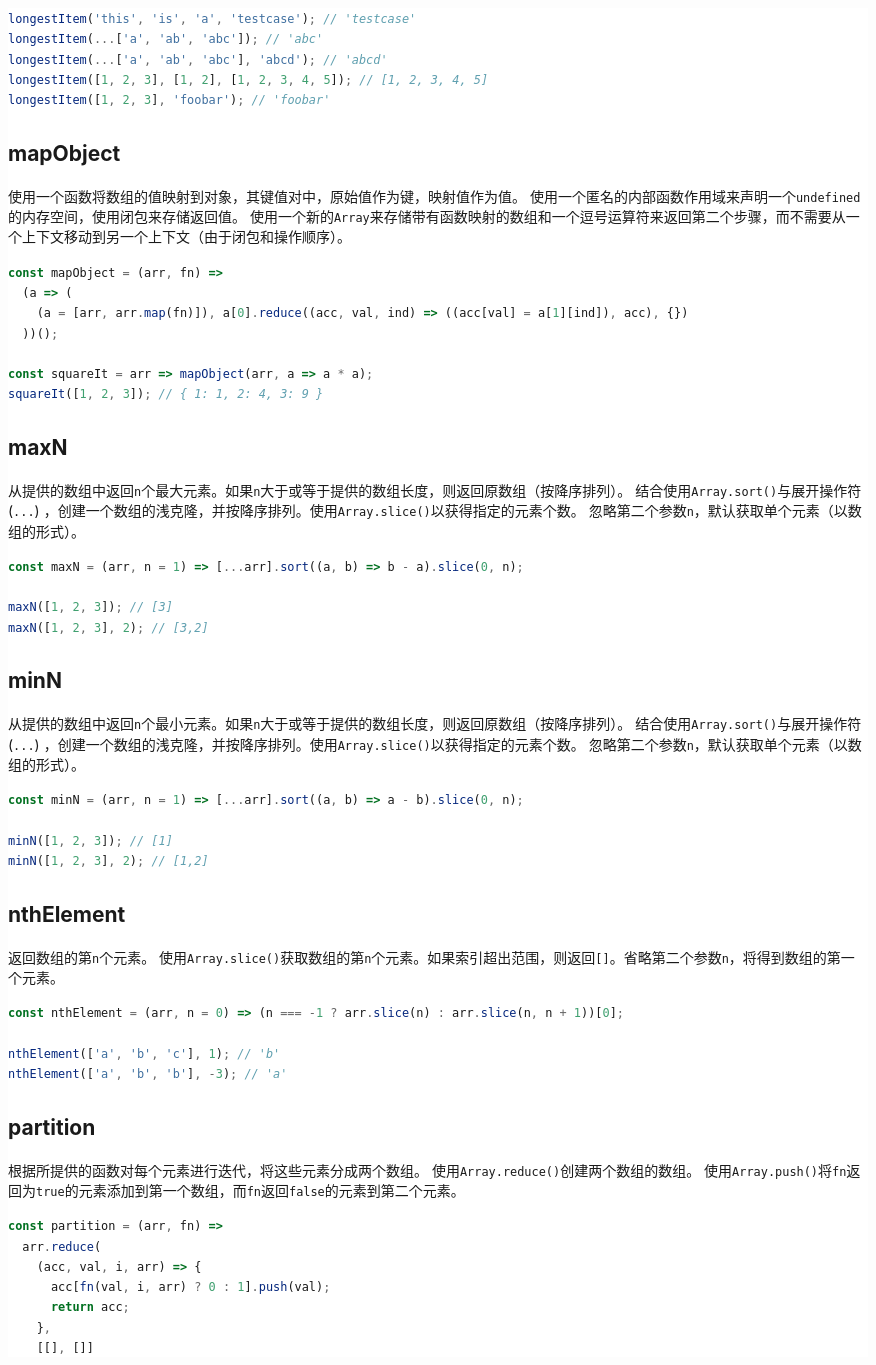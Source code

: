 ```js
longestItem('this', 'is', 'a', 'testcase'); // 'testcase'
longestItem(...['a', 'ab', 'abc']); // 'abc'
longestItem(...['a', 'ab', 'abc'], 'abcd'); // 'abcd'
longestItem([1, 2, 3], [1, 2], [1, 2, 3, 4, 5]); // [1, 2, 3, 4, 5]
longestItem([1, 2, 3], 'foobar'); // 'foobar'
```
## mapObject
使用一个函数将数组的值映射到对象，其键值对中，原始值作为键，映射值作为值。
使用一个匿名的内部函数作用域来声明一个`undefined`的内存空间，使用闭包来存储返回值。 使用一个新的`Array`来存储带有函数映射的数组和一个逗号运算符来返回第二个步骤，而不需要从一个上下文移动到另一个上下文（由于闭包和操作顺序）。
```js
const mapObject = (arr, fn) =>
  (a => (
    (a = [arr, arr.map(fn)]), a[0].reduce((acc, val, ind) => ((acc[val] = a[1][ind]), acc), {})
  ))();

const squareIt = arr => mapObject(arr, a => a * a);
squareIt([1, 2, 3]); // { 1: 1, 2: 4, 3: 9 }
```
## maxN
从提供的数组中返回`n`个最大元素。如果`n`大于或等于提供的数组长度，则返回原数组（按降序排列）。
结合使用`Array.sort()`与展开操作符(`...`) ，创建一个数组的浅克隆，并按降序排列。使用`Array.slice()`以获得指定的元素个数。 忽略第二个参数`n`，默认获取单个元素（以数组的形式）。
```js
const maxN = (arr, n = 1) => [...arr].sort((a, b) => b - a).slice(0, n);

maxN([1, 2, 3]); // [3]
maxN([1, 2, 3], 2); // [3,2]
```
## minN
从提供的数组中返回`n`个最小元素。如果`n`大于或等于提供的数组长度，则返回原数组（按降序排列）。
结合使用`Array.sort()`与展开操作符(`...`) ，创建一个数组的浅克隆，并按降序排列。使用`Array.slice()`以获得指定的元素个数。 忽略第二个参数`n`，默认获取单个元素（以数组的形式）。
```js
const minN = (arr, n = 1) => [...arr].sort((a, b) => a - b).slice(0, n);

minN([1, 2, 3]); // [1]
minN([1, 2, 3], 2); // [1,2]
```
## nthElement
返回数组的第`n`个元素。
使用`Array.slice()`获取数组的第`n`个元素。如果索引超出范围，则返回`[]`。省略第二个参数`n`，将得到数组的第一个元素。
```js
const nthElement = (arr, n = 0) => (n === -1 ? arr.slice(n) : arr.slice(n, n + 1))[0];

nthElement(['a', 'b', 'c'], 1); // 'b'
nthElement(['a', 'b', 'b'], -3); // 'a'
```
## partition
根据所提供的函数对每个元素进行迭代，将这些元素分成两个数组。
使用`Array.reduce()`创建两个数组的数组。 使用`Array.push()`将`fn`返回为`true`的元素添加到第一个数组，而`fn`返回`false`的元素到第二个元素。
```js
const partition = (arr, fn) =>
  arr.reduce(
    (acc, val, i, arr) => {
      acc[fn(val, i, arr) ? 0 : 1].push(val);
      return acc;
    },
    [[], []]
```